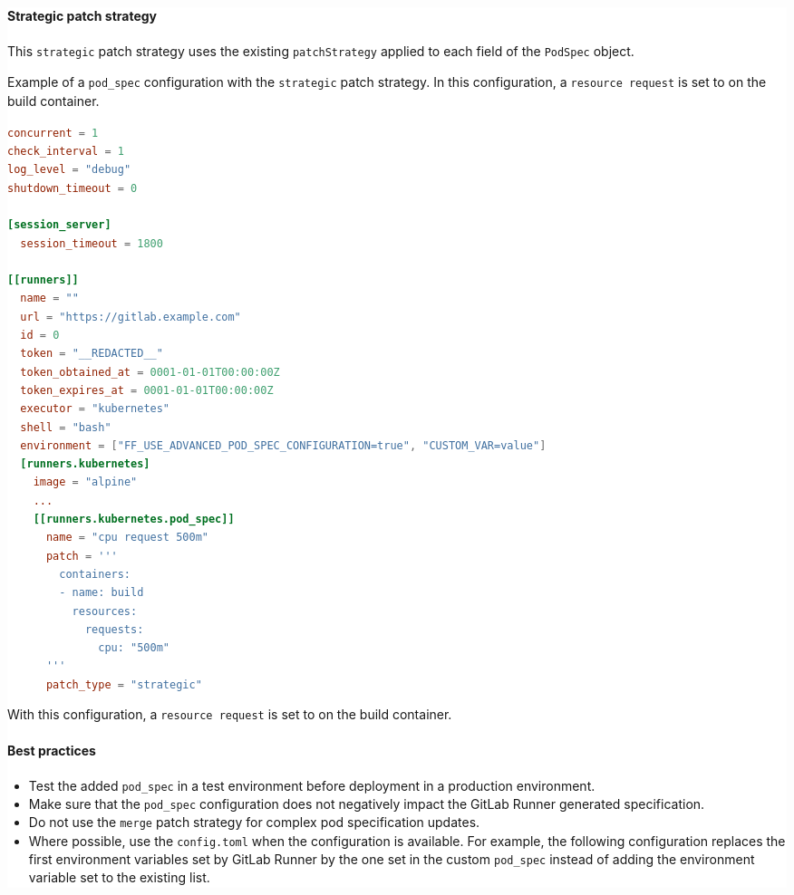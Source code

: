 #### Strategic patch strategy

This `strategic` patch strategy uses the existing `patchStrategy` applied to each field of the `PodSpec` object.

Example of a `pod_spec` configuration with the `strategic` patch strategy. In this configuration,
a `resource request` is set to on the build container.

```toml
concurrent = 1
check_interval = 1
log_level = "debug"
shutdown_timeout = 0

[session_server]
  session_timeout = 1800

[[runners]]
  name = ""
  url = "https://gitlab.example.com"
  id = 0
  token = "__REDACTED__"
  token_obtained_at = 0001-01-01T00:00:00Z
  token_expires_at = 0001-01-01T00:00:00Z
  executor = "kubernetes"
  shell = "bash"
  environment = ["FF_USE_ADVANCED_POD_SPEC_CONFIGURATION=true", "CUSTOM_VAR=value"]
  [runners.kubernetes]
    image = "alpine"
    ...
    [[runners.kubernetes.pod_spec]]
      name = "cpu request 500m"
      patch = '''
        containers:
        - name: build
          resources:
            requests:
              cpu: "500m"
      '''
      patch_type = "strategic"
```

With this configuration, a `resource request` is set to on the build container.

#### Best practices

- Test the added `pod_spec` in a test environment before deployment in a production environment.
- Make sure that the `pod_spec` configuration does not negatively impact the GitLab Runner generated specification.
- Do not use the `merge` patch strategy for complex pod specification updates.
- Where possible, use the `config.toml` when the configuration is available. For example, the following configuration replaces the first environment variables set by GitLab Runner by the one set in the custom `pod_spec` instead of adding the environment variable set to the existing list.

